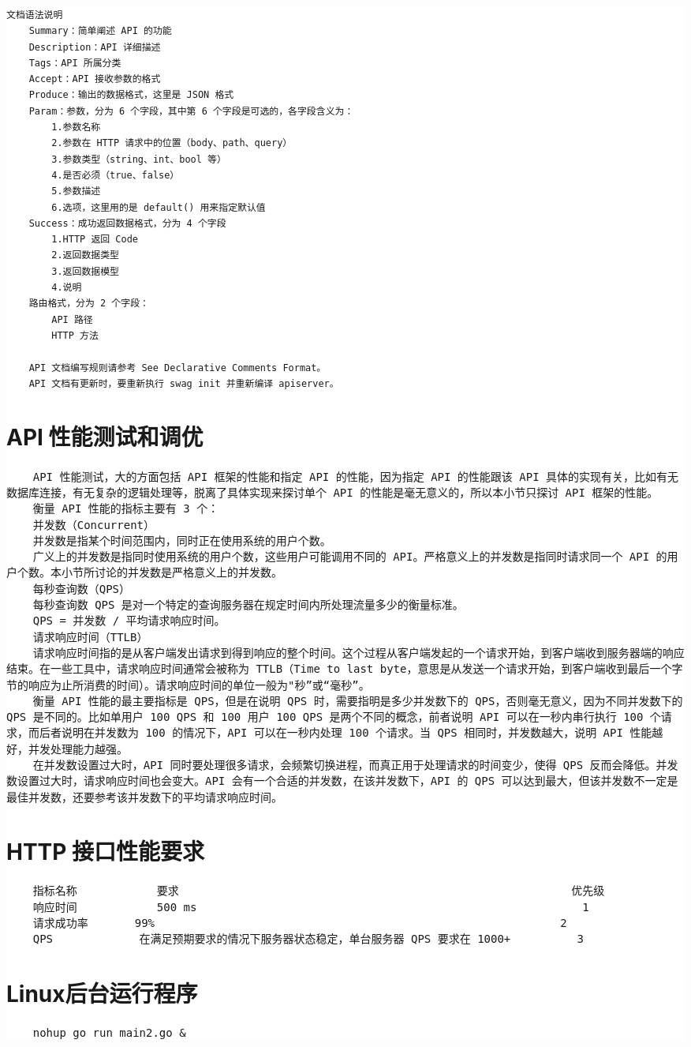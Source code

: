     文档语法说明
        Summary：简单阐述 API 的功能
        Description：API 详细描述
        Tags：API 所属分类
        Accept：API 接收参数的格式
        Produce：输出的数据格式，这里是 JSON 格式
        Param：参数，分为 6 个字段，其中第 6 个字段是可选的，各字段含义为：
            1.参数名称
            2.参数在 HTTP 请求中的位置（body、path、query）
            3.参数类型（string、int、bool 等）
            4.是否必须（true、false）
            5.参数描述
            6.选项，这里用的是 default() 用来指定默认值
        Success：成功返回数据格式，分为 4 个字段
            1.HTTP 返回 Code
            2.返回数据类型
            3.返回数据模型
            4.说明
        路由格式，分为 2 个字段：
            API 路径
            HTTP 方法

        API 文档编写规则请参考 See Declarative Comments Format。
        API 文档有更新时，要重新执行 swag init 并重新编译 apiserver。
</pre>

# API 性能测试和调优
<pre>
    API 性能测试，大的方面包括 API 框架的性能和指定 API 的性能，因为指定 API 的性能跟该 API 具体的实现有关，比如有无数据库连接，有无复杂的逻辑处理等，脱离了具体实现来探讨单个 API 的性能是毫无意义的，所以本小节只探讨 API 框架的性能。
    衡量 API 性能的指标主要有 3 个：
    并发数（Concurrent）
    并发数是指某个时间范围内，同时正在使用系统的用户个数。
    广义上的并发数是指同时使用系统的用户个数，这些用户可能调用不同的 API。严格意义上的并发数是指同时请求同一个 API 的用户个数。本小节所讨论的并发数是严格意义上的并发数。
    每秒查询数（QPS）
    每秒查询数 QPS 是对一个特定的查询服务器在规定时间内所处理流量多少的衡量标准。
    QPS = 并发数 / 平均请求响应时间。
    请求响应时间（TTLB）
    请求响应时间指的是从客户端发出请求到得到响应的整个时间。这个过程从客户端发起的一个请求开始，到客户端收到服务器端的响应结束。在一些工具中，请求响应时间通常会被称为 TTLB（Time to last byte，意思是从发送一个请求开始，到客户端收到最后一个字节的响应为止所消费的时间）。请求响应时间的单位一般为"秒”或“毫秒”。
    衡量 API 性能的最主要指标是 QPS，但是在说明 QPS 时，需要指明是多少并发数下的 QPS，否则毫无意义，因为不同并发数下的 QPS 是不同的。比如单用户 100 QPS 和 100 用户 100 QPS 是两个不同的概念，前者说明 API 可以在一秒内串行执行 100 个请求，而后者说明在并发数为 100 的情况下，API 可以在一秒内处理 100 个请求。当 QPS 相同时，并发数越大，说明 API 性能越好，并发处理能力越强。
    在并发数设置过大时，API 同时要处理很多请求，会频繁切换进程，而真正用于处理请求的时间变少，使得 QPS 反而会降低。并发数设置过大时，请求响应时间也会变大。API 会有一个合适的并发数，在该并发数下，API 的 QPS 可以达到最大，但该并发数不一定是最佳并发数，还要参考该并发数下的平均请求响应时间。
</pre>

# HTTP 接口性能要求
<pre>
    指标名称	        要求	                                                         优先级
    响应时间	        500 ms	                                                        1
    请求成功率	    99%	                                                            2
    QPS	            在满足预期要求的情况下服务器状态稳定，单台服务器 QPS 要求在 1000+	        3
</pre>

# Linux后台运行程序
<pre>
    nohup go run main2.go &
</pre>